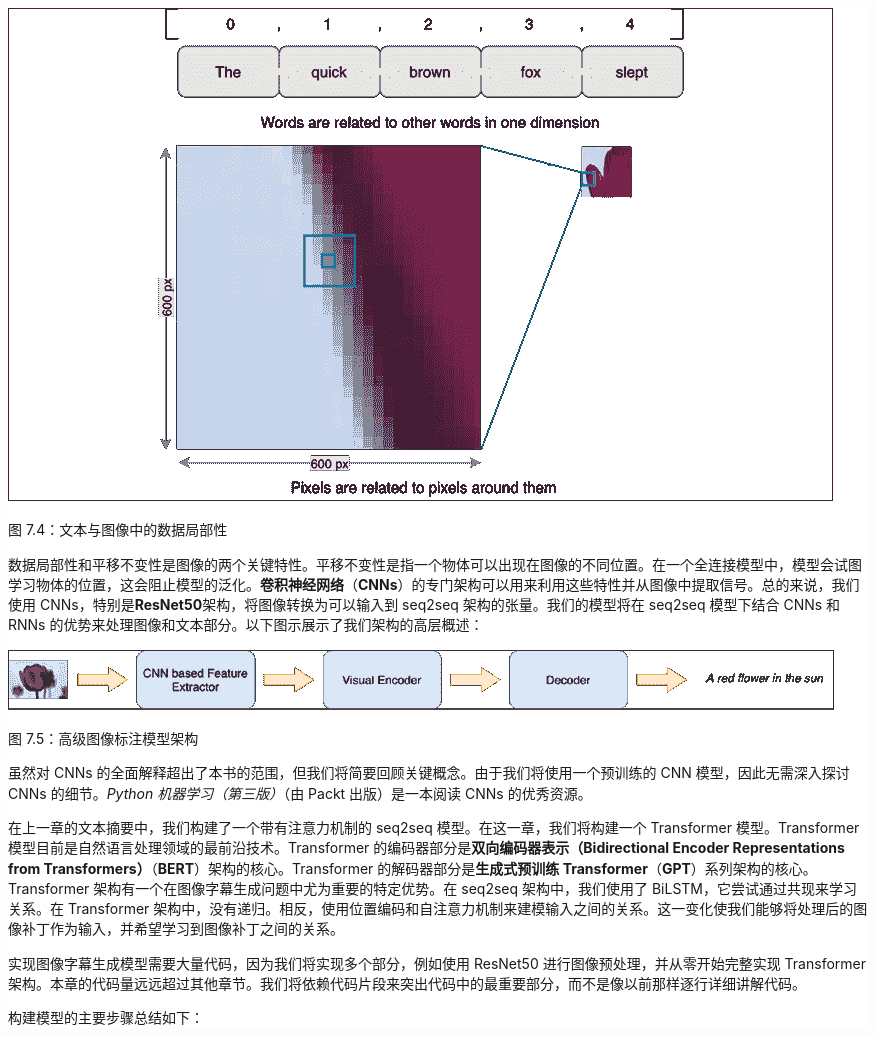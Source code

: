 ![](img/B16252_07_04.png)

图 7.4：文本与图像中的数据局部性

数据局部性和平移不变性是图像的两个关键特性。平移不变性是指一个物体可以出现在图像的不同位置。在一个全连接模型中，模型会试图学习物体的位置，这会阻止模型的泛化。**卷积神经网络**（**CNNs**）的专门架构可以用来利用这些特性并从图像中提取信号。总的来说，我们使用 CNNs，特别是**ResNet50**架构，将图像转换为可以输入到 seq2seq 架构的张量。我们的模型将在 seq2seq 模型下结合 CNNs 和 RNNs 的优势来处理图像和文本部分。以下图示展示了我们架构的高层概述：

![](img/B16252_07_05.png)

图 7.5：高级图像标注模型架构

虽然对 CNNs 的全面解释超出了本书的范围，但我们将简要回顾关键概念。由于我们将使用一个预训练的 CNN 模型，因此无需深入探讨 CNNs 的细节。*Python 机器学习（第三版）*（由 Packt 出版）是一本阅读 CNNs 的优秀资源。

在上一章的文本摘要中，我们构建了一个带有注意力机制的 seq2seq 模型。在这一章，我们将构建一个 Transformer 模型。Transformer 模型目前是自然语言处理领域的最前沿技术。Transformer 的编码器部分是**双向编码器表示（Bidirectional Encoder Representations from Transformers）**（**BERT**）架构的核心。Transformer 的解码器部分是**生成式预训练 Transformer**（**GPT**）系列架构的核心。Transformer 架构有一个在图像字幕生成问题中尤为重要的特定优势。在 seq2seq 架构中，我们使用了 BiLSTM，它尝试通过共现来学习关系。在 Transformer 架构中，没有递归。相反，使用位置编码和自注意力机制来建模输入之间的关系。这一变化使我们能够将处理后的图像补丁作为输入，并希望学习到图像补丁之间的关系。

实现图像字幕生成模型需要大量代码，因为我们将实现多个部分，例如使用 ResNet50 进行图像预处理，并从零开始完整实现 Transformer 架构。本章的代码量远远超过其他章节。我们将依赖代码片段来突出代码中的最重要部分，而不是像以前那样逐行详细讲解代码。

构建模型的主要步骤总结如下：
